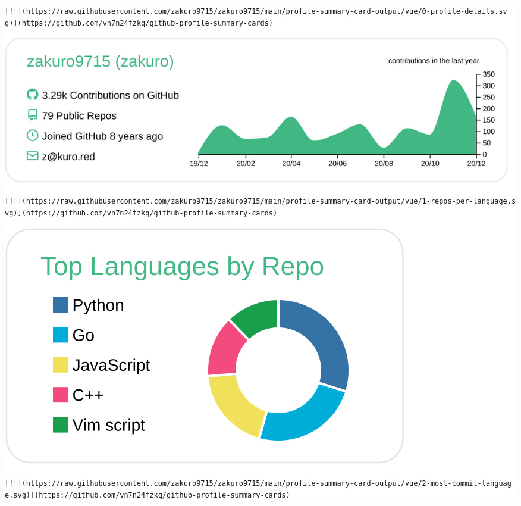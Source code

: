 
```
[![](https://raw.githubusercontent.com/zakuro9715/zakuro9715/main/profile-summary-card-output/vue/0-profile-details.svg)](https://github.com/vn7n24fzkq/github-profile-summary-cards)
```
![](https://raw.githubusercontent.com/zakuro9715/zakuro9715/main/profile-summary-card-output/vue/0-profile-details.svg)


```
[![](https://raw.githubusercontent.com/zakuro9715/zakuro9715/main/profile-summary-card-output/vue/1-repos-per-language.svg)](https://github.com/vn7n24fzkq/github-profile-summary-cards)
```
![](https://raw.githubusercontent.com/zakuro9715/zakuro9715/main/profile-summary-card-output/vue/1-repos-per-language.svg)


```
[![](https://raw.githubusercontent.com/zakuro9715/zakuro9715/main/profile-summary-card-output/vue/2-most-commit-language.svg)](https://github.com/vn7n24fzkq/github-profile-summary-cards)
```